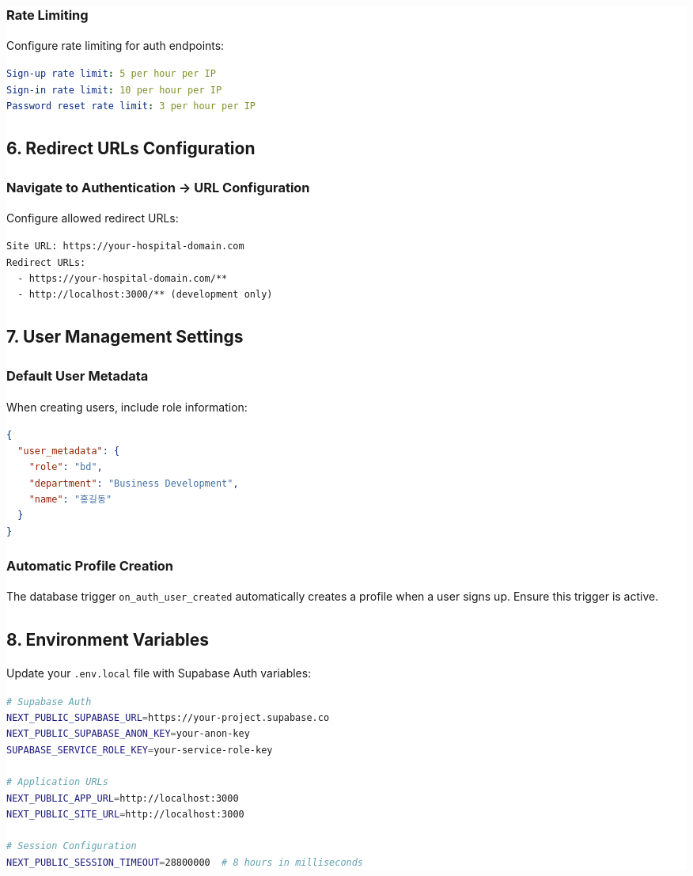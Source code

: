 ### Rate Limiting

Configure rate limiting for auth endpoints:

```yaml
Sign-up rate limit: 5 per hour per IP
Sign-in rate limit: 10 per hour per IP
Password reset rate limit: 3 per hour per IP
```

## 6. Redirect URLs Configuration

### Navigate to Authentication → URL Configuration

Configure allowed redirect URLs:

```
Site URL: https://your-hospital-domain.com
Redirect URLs:
  - https://your-hospital-domain.com/**
  - http://localhost:3000/** (development only)
```

## 7. User Management Settings

### Default User Metadata

When creating users, include role information:

```json
{
  "user_metadata": {
    "role": "bd",
    "department": "Business Development",
    "name": "홍길동"
  }
}
```

### Automatic Profile Creation

The database trigger `on_auth_user_created` automatically creates a profile when a user signs up. Ensure this trigger is active.

## 8. Environment Variables

Update your `.env.local` file with Supabase Auth variables:

```bash
# Supabase Auth
NEXT_PUBLIC_SUPABASE_URL=https://your-project.supabase.co
NEXT_PUBLIC_SUPABASE_ANON_KEY=your-anon-key
SUPABASE_SERVICE_ROLE_KEY=your-service-role-key

# Application URLs
NEXT_PUBLIC_APP_URL=http://localhost:3000
NEXT_PUBLIC_SITE_URL=http://localhost:3000

# Session Configuration
NEXT_PUBLIC_SESSION_TIMEOUT=28800000  # 8 hours in milliseconds
```
